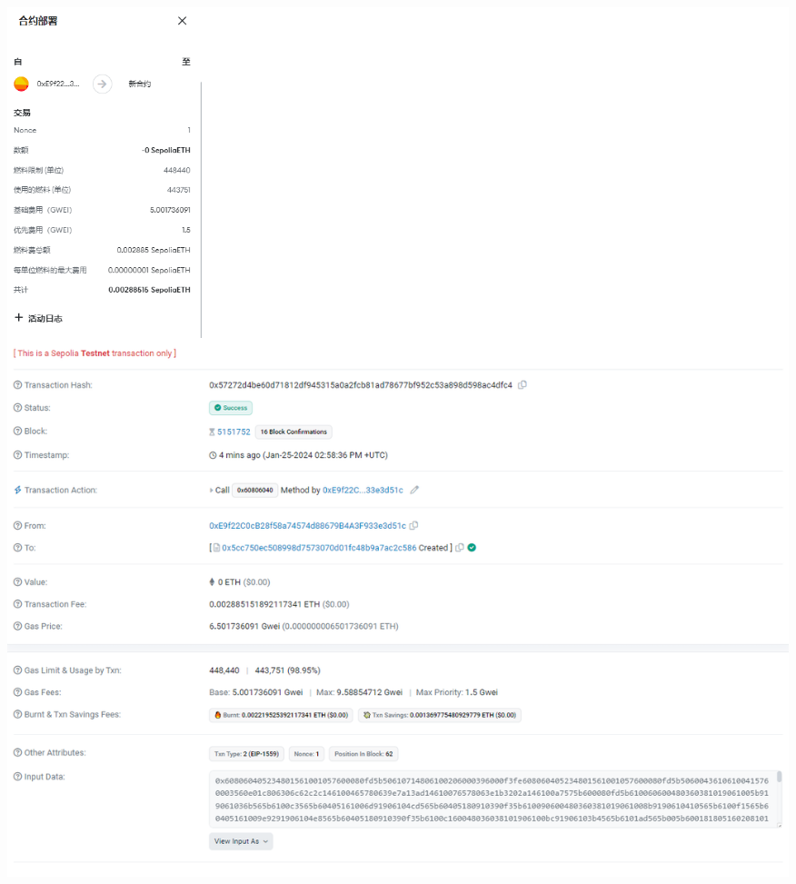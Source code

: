 <img src="./Patrick Collins_blockchain_note/image-20240125230536425.png" alt="image-20240125230536425" style="zoom: 67%;" />

<img src="./Patrick Collins_blockchain_note/image-20240125230559283.png" alt="image-20240125230559283"  />
